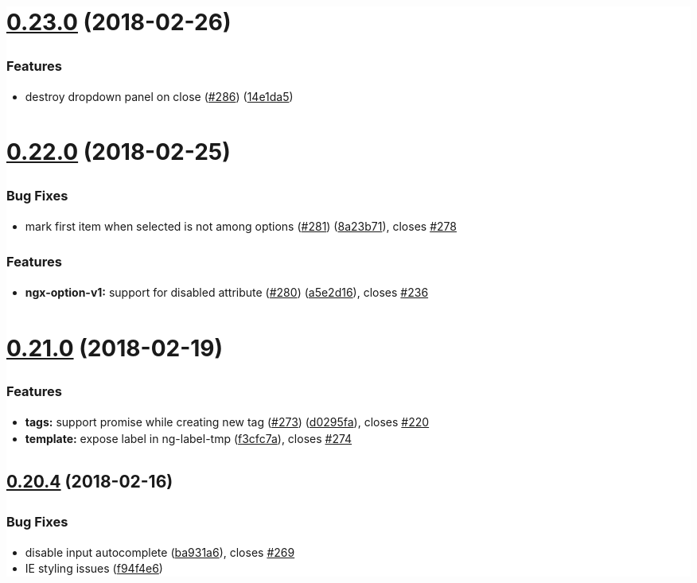 <a name="0.23.0"></a>

# [0.23.0](https://github.com/ngx-select-v1/ngx-select-v1/compare/v0.22.0...v0.23.0) (2018-02-26)

### Features

- destroy dropdown panel on close ([#286](https://github.com/ngx-select-v1/ngx-select-v1/issues/286)) ([14e1da5](https://github.com/ngx-select-v1/ngx-select-v1/commit/14e1da5))

<a name="0.22.0"></a>

# [0.22.0](https://github.com/ngx-select-v1/ngx-select-v1/compare/v0.21.0...v0.22.0) (2018-02-25)

### Bug Fixes

- mark first item when selected is not among options ([#281](https://github.com/ngx-select-v1/ngx-select-v1/issues/281)) ([8a23b71](https://github.com/ngx-select-v1/ngx-select-v1/commit/8a23b71)), closes [#278](https://github.com/ngx-select-v1/ngx-select-v1/issues/278)

### Features

- **ngx-option-v1:** support for disabled attribute ([#280](https://github.com/ngx-select-v1/ngx-select-v1/issues/280)) ([a5e2d16](https://github.com/ngx-select-v1/ngx-select-v1/commit/a5e2d16)), closes [#236](https://github.com/ngx-select-v1/ngx-select-v1/issues/236)

<a name="0.21.0"></a>

# [0.21.0](https://github.com/ngx-select-v1/ngx-select-v1/compare/v0.20.4...v0.21.0) (2018-02-19)

### Features

- **tags:** support promise while creating new tag ([#273](https://github.com/ngx-select-v1/ngx-select-v1/issues/273)) ([d0295fa](https://github.com/ngx-select-v1/ngx-select-v1/commit/d0295fa)), closes [#220](https://github.com/ngx-select-v1/ngx-select-v1/issues/220)
- **template:** expose label in ng-label-tmp ([f3cfc7a](https://github.com/ngx-select-v1/ngx-select-v1/commit/f3cfc7a)), closes [#274](https://github.com/ngx-select-v1/ngx-select-v1/issues/274)

<a name="0.20.4"></a>

## [0.20.4](https://github.com/ngx-select-v1/ngx-select-v1/compare/v0.20.3...v0.20.4) (2018-02-16)

### Bug Fixes

- disable input autocomplete ([ba931a6](https://github.com/ngx-select-v1/ngx-select-v1/commit/ba931a6)), closes [#269](https://github.com/ngx-select-v1/ngx-select-v1/issues/269)
- IE styling issues ([f94f4e6](https://github.com/ngx-select-v1/ngx-select-v1/commit/f94f4e6))
